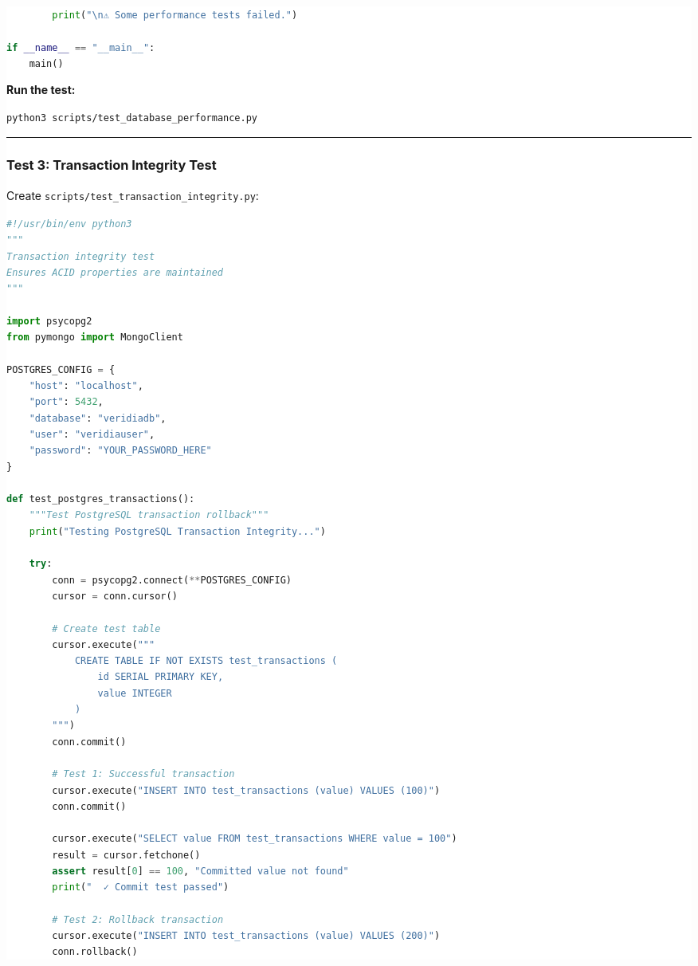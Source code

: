 ```python
        print("\n⚠ Some performance tests failed.")

if __name__ == "__main__":
    main()
```

**Run the test:**

```bash
python3 scripts/test_database_performance.py
```

---

### Test 3: Transaction Integrity Test

Create `scripts/test_transaction_integrity.py`:

```python
#!/usr/bin/env python3
"""
Transaction integrity test
Ensures ACID properties are maintained
"""

import psycopg2
from pymongo import MongoClient

POSTGRES_CONFIG = {
    "host": "localhost",
    "port": 5432,
    "database": "veridiadb",
    "user": "veridiauser",
    "password": "YOUR_PASSWORD_HERE"
}

def test_postgres_transactions():
    """Test PostgreSQL transaction rollback"""
    print("Testing PostgreSQL Transaction Integrity...")
    
    try:
        conn = psycopg2.connect(**POSTGRES_CONFIG)
        cursor = conn.cursor()
        
        # Create test table
        cursor.execute("""
            CREATE TABLE IF NOT EXISTS test_transactions (
                id SERIAL PRIMARY KEY,
                value INTEGER
            )
        """)
        conn.commit()
        
        # Test 1: Successful transaction
        cursor.execute("INSERT INTO test_transactions (value) VALUES (100)")
        conn.commit()
        
        cursor.execute("SELECT value FROM test_transactions WHERE value = 100")
        result = cursor.fetchone()
        assert result[0] == 100, "Committed value not found"
        print("  ✓ Commit test passed")
        
        # Test 2: Rollback transaction
        cursor.execute("INSERT INTO test_transactions (value) VALUES (200)")
        conn.rollback()
```